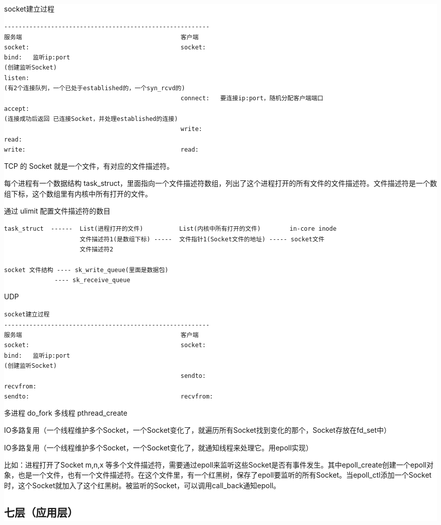 socket建立过程

```
---------------------------------------------------------
服务端                                            客户端
socket:                                          socket:
bind:   监听ip:port
(创建监听Socket)
listen:
(有2个连接队列，一个已处于established的，一个syn_rcvd的)
                                                 connect:   要连接ip:port，随机分配客户端端口
accept:
(连接成功后返回 已连接Socket，并处理established的连接)
                                                 write:
read:
write:                                           read:
```

TCP 的 Socket 就是一个文件，有对应的文件描述符。

每个进程有一个数据结构 task_struct，里面指向一个文件描述符数组，列出了这个进程打开的所有文件的文件描述符。文件描述符是一个数组下标，这个数组里有内核中所有打开的文件。

通过 ulimit 配置文件描述符的数目

```
task_struct  ------  List(进程打开的文件)          List(内核中所有打开的文件)        in-core inode
                     文件描述符1(是数组下标) -----  文件指针1(Socket文件的地址) ----- socket文件
                     文件描述符2

socket 文件结构 ---- sk_write_queue(里面是数据包)
              ---- sk_receive_queue
```

UDP

```
socket建立过程
---------------------------------------------------------
服务端                                            客户端
socket:                                          socket:
bind:   监听ip:port
(创建监听Socket)
                                                 sendto:
recvfrom:
sendto:                                          recvfrom:
```

多进程 do_fork 多线程 pthread_create 

IO多路复用（一个线程维护多个Socket，一个Socket变化了，就遍历所有Socket找到变化的那个，Socket存放在fd_set中）

IO多路复用（一个线程维护多个Socket，一个Socket变化了，就通知线程来处理它。用epoll实现）

比如：进程打开了Socket m,n,x 等多个文件描述符，需要通过epoll来监听这些Socket是否有事件发生。其中epoll_create创建一个epoll对象，也是一个文件，也有一个文件描述符。在这个文件里，有一个红黑树，保存了epoll要监听的所有Socket。当epoll_ctl添加一个Socket时，这个Socket就加入了这个红黑树。被监听的Socket，可以调用call_back通知epoll。

## 七层（应用层）
